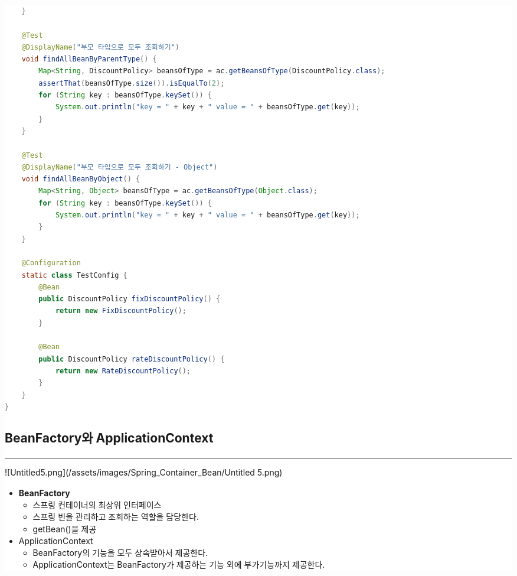```java
    }

    @Test
    @DisplayName("부모 타입으로 모두 조회하기")
    void findAllBeanByParentType() {
        Map<String, DiscountPolicy> beansOfType = ac.getBeansOfType(DiscountPolicy.class);
        assertThat(beansOfType.size()).isEqualTo(2);
        for (String key : beansOfType.keySet()) {
            System.out.println("key = " + key + " value = " + beansOfType.get(key));
        }
    }

    @Test
    @DisplayName("부모 타입으로 모두 조회하기 - Object")
    void findAllBeanByObject() {
        Map<String, Object> beansOfType = ac.getBeansOfType(Object.class);
        for (String key : beansOfType.keySet()) {
            System.out.println("key = " + key + " value = " + beansOfType.get(key));
        }
    }

    @Configuration
    static class TestConfig {
        @Bean
        public DiscountPolicy fixDiscountPolicy() {
            return new FixDiscountPolicy();
        }

        @Bean
        public DiscountPolicy rateDiscountPolicy() {
            return new RateDiscountPolicy();
        }
    }
}
```

## BeanFactory와 ApplicationContext

---

![Untitled5.png](/assets/images/Spring_Container_Bean/Untitled 5.png)

- **BeanFactory**
    - 스프링 컨테이너의 최상위 인터페이스
    - 스프링 빈을 관리하고 조회하는 역할을 담당한다.
    - getBean()을 제공
- ApplicationContext
    - BeanFactory의 기능을 모두 상속받아서 제공한다.
    - ApplicationContext는 BeanFactory가 제공하는 기능 외에 부가기능까지 제공한다.
    
